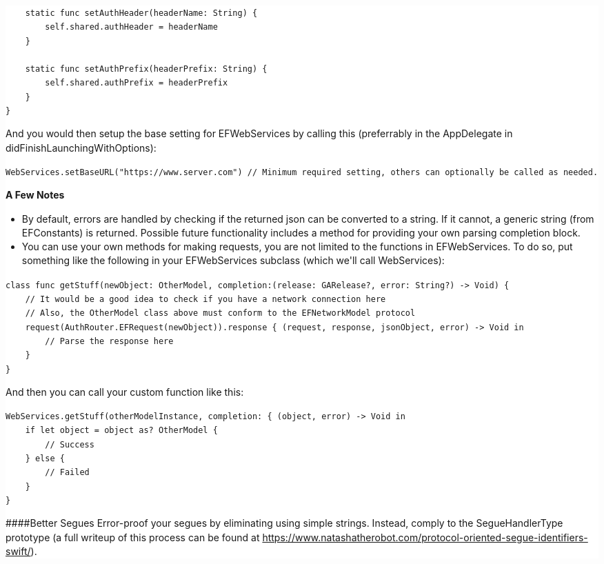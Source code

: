 ```
    static func setAuthHeader(headerName: String) {
        self.shared.authHeader = headerName
    }
    
    static func setAuthPrefix(headerPrefix: String) {
        self.shared.authPrefix = headerPrefix
    }
}
```

And you would then setup the base setting for EFWebServices by calling this (preferrably in the AppDelegate in didFinishLaunchingWithOptions):

```
WebServices.setBaseURL("https://www.server.com") // Minimum required setting, others can optionally be called as needed.
```

**A Few Notes**
* By default, errors are handled by checking if the returned json can be converted to a string.  If it cannot, a generic string (from EFConstants) is returned.  Possible future functionality includes a method for providing your own parsing completion block.
* You can use your own methods for making requests, you are not limited to the functions in EFWebServices.  To do so, put something like the following in your EFWebServices subclass (which we'll call WebServices):

```
class func getStuff(newObject: OtherModel, completion:(release: GARelease?, error: String?) -> Void) {
    // It would be a good idea to check if you have a network connection here
    // Also, the OtherModel class above must conform to the EFNetworkModel protocol
    request(AuthRouter.EFRequest(newObject)).response { (request, response, jsonObject, error) -> Void in
        // Parse the response here
    }
}
```

And then you can call your custom function like this:

```
WebServices.getStuff(otherModelInstance, completion: { (object, error) -> Void in
	if let object = object as? OtherModel {
		// Success
	} else {
		// Failed
	}
}
```

####Better Segues
Error-proof your segues by eliminating using simple strings.  Instead, comply to the SegueHandlerType prototype (a full writeup of this process can be found at https://www.natashatherobot.com/protocol-oriented-segue-identifiers-swift/).

